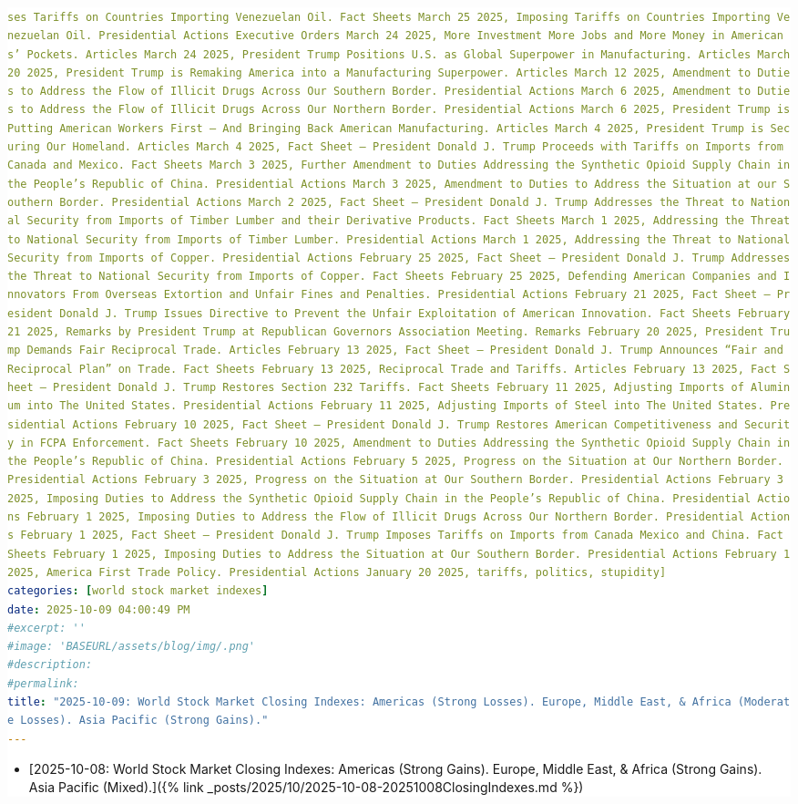 ```yaml
ses Tariffs on Countries Importing Venezuelan Oil. Fact Sheets March 25 2025, Imposing Tariffs on Countries Importing Venezuelan Oil. Presidential Actions Executive Orders March 24 2025, More Investment More Jobs and More Money in Americans’ Pockets. Articles March 24 2025, President Trump Positions U.S. as Global Superpower in Manufacturing. Articles March 20 2025, President Trump is Remaking America into a Manufacturing Superpower. Articles March 12 2025, Amendment to Duties to Address the Flow of Illicit Drugs Across Our Southern Border. Presidential Actions March 6 2025, Amendment to Duties to Address the Flow of Illicit Drugs Across Our Northern Border. Presidential Actions March 6 2025, President Trump is Putting American Workers First — And Bringing Back American Manufacturing. Articles March 4 2025, President Trump is Securing Our Homeland. Articles March 4 2025, Fact Sheet – President Donald J. Trump Proceeds with Tariffs on Imports from Canada and Mexico. Fact Sheets March 3 2025, Further Amendment to Duties Addressing the Synthetic Opioid Supply Chain in the People’s Republic of China. Presidential Actions March 3 2025, Amendment to Duties to Address the Situation at our Southern Border. Presidential Actions March 2 2025, Fact Sheet – President Donald J. Trump Addresses the Threat to National Security from Imports of Timber Lumber and their Derivative Products. Fact Sheets March 1 2025, Addressing the Threat to National Security from Imports of Timber Lumber. Presidential Actions March 1 2025, Addressing the Threat to National Security from Imports of Copper. Presidential Actions February 25 2025, Fact Sheet – President Donald J. Trump Addresses the Threat to National Security from Imports of Copper. Fact Sheets February 25 2025, Defending American Companies and Innovators From Overseas Extortion and Unfair Fines and Penalties. Presidential Actions February 21 2025, Fact Sheet – President Donald J. Trump Issues Directive to Prevent the Unfair Exploitation of American Innovation. Fact Sheets February 21 2025, Remarks by President Trump at Republican Governors Association Meeting. Remarks February 20 2025, President Trump Demands Fair Reciprocal Trade. Articles February 13 2025, Fact Sheet – President Donald J. Trump Announces “Fair and Reciprocal Plan” on Trade. Fact Sheets February 13 2025, Reciprocal Trade and Tariffs. Articles February 13 2025, Fact Sheet – President Donald J. Trump Restores Section 232 Tariffs. Fact Sheets February 11 2025, Adjusting Imports of Aluminum into The United States. Presidential Actions February 11 2025, Adjusting Imports of Steel into The United States. Presidential Actions February 10 2025, Fact Sheet – President Donald J. Trump Restores American Competitiveness and Security in FCPA Enforcement. Fact Sheets February 10 2025, Amendment to Duties Addressing the Synthetic Opioid Supply Chain in the People’s Republic of China. Presidential Actions February 5 2025, Progress on the Situation at Our Northern Border. Presidential Actions February 3 2025, Progress on the Situation at Our Southern Border. Presidential Actions February 3 2025, Imposing Duties to Address the Synthetic Opioid Supply Chain in the People’s Republic of China. Presidential Actions February 1 2025, Imposing Duties to Address the Flow of Illicit Drugs Across Our Northern Border. Presidential Actions February 1 2025, Fact Sheet – President Donald J. Trump Imposes Tariffs on Imports from Canada Mexico and China. Fact Sheets February 1 2025, Imposing Duties to Address the Situation at Our Southern Border. Presidential Actions February 1 2025, America First Trade Policy. Presidential Actions January 20 2025, tariffs, politics, stupidity]
categories: [world stock market indexes]
date: 2025-10-09 04:00:49 PM
#excerpt: ''
#image: 'BASEURL/assets/blog/img/.png'
#description:
#permalink:
title: "2025-10-09: World Stock Market Closing Indexes: Americas (Strong Losses). Europe, Middle East, & Africa (Moderate Losses). Asia Pacific (Strong Gains)."
---
```


- [2025-10-08: World Stock Market Closing Indexes: Americas (Strong Gains). Europe, Middle East, & Africa (Strong Gains). Asia Pacific (Mixed).]({% link _posts/2025/10/2025-10-08-20251008ClosingIndexes.md %})
